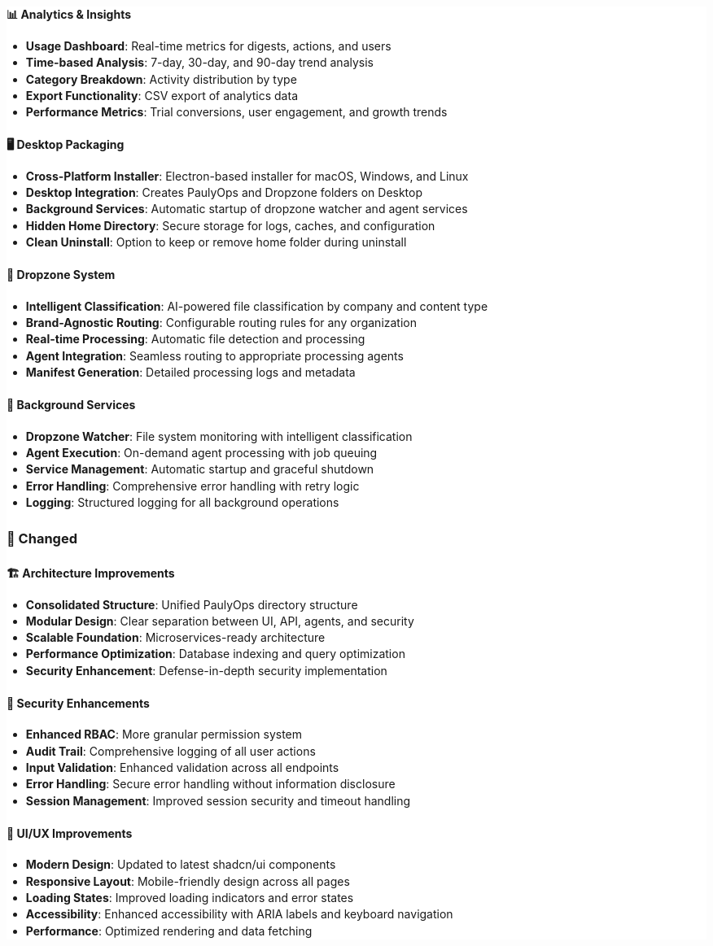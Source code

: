 #### 📊 **Analytics & Insights**
- **Usage Dashboard**: Real-time metrics for digests, actions, and users
- **Time-based Analysis**: 7-day, 30-day, and 90-day trend analysis
- **Category Breakdown**: Activity distribution by type
- **Export Functionality**: CSV export of analytics data
- **Performance Metrics**: Trial conversions, user engagement, and growth trends

#### 🖥️ **Desktop Packaging**
- **Cross-Platform Installer**: Electron-based installer for macOS, Windows, and Linux
- **Desktop Integration**: Creates PaulyOps and Dropzone folders on Desktop
- **Background Services**: Automatic startup of dropzone watcher and agent services
- **Hidden Home Directory**: Secure storage for logs, caches, and configuration
- **Clean Uninstall**: Option to keep or remove home folder during uninstall

#### 📁 **Dropzone System**
- **Intelligent Classification**: AI-powered file classification by company and content type
- **Brand-Agnostic Routing**: Configurable routing rules for any organization
- **Real-time Processing**: Automatic file detection and processing
- **Agent Integration**: Seamless routing to appropriate processing agents
- **Manifest Generation**: Detailed processing logs and metadata

#### 🔄 **Background Services**
- **Dropzone Watcher**: File system monitoring with intelligent classification
- **Agent Execution**: On-demand agent processing with job queuing
- **Service Management**: Automatic startup and graceful shutdown
- **Error Handling**: Comprehensive error handling with retry logic
- **Logging**: Structured logging for all background operations

### 🔧 Changed

#### 🏗️ **Architecture Improvements**
- **Consolidated Structure**: Unified PaulyOps directory structure
- **Modular Design**: Clear separation between UI, API, agents, and security
- **Scalable Foundation**: Microservices-ready architecture
- **Performance Optimization**: Database indexing and query optimization
- **Security Enhancement**: Defense-in-depth security implementation

#### 🔐 **Security Enhancements**
- **Enhanced RBAC**: More granular permission system
- **Audit Trail**: Comprehensive logging of all user actions
- **Input Validation**: Enhanced validation across all endpoints
- **Error Handling**: Secure error handling without information disclosure
- **Session Management**: Improved session security and timeout handling

#### 📱 **UI/UX Improvements**
- **Modern Design**: Updated to latest shadcn/ui components
- **Responsive Layout**: Mobile-friendly design across all pages
- **Loading States**: Improved loading indicators and error states
- **Accessibility**: Enhanced accessibility with ARIA labels and keyboard navigation
- **Performance**: Optimized rendering and data fetching
